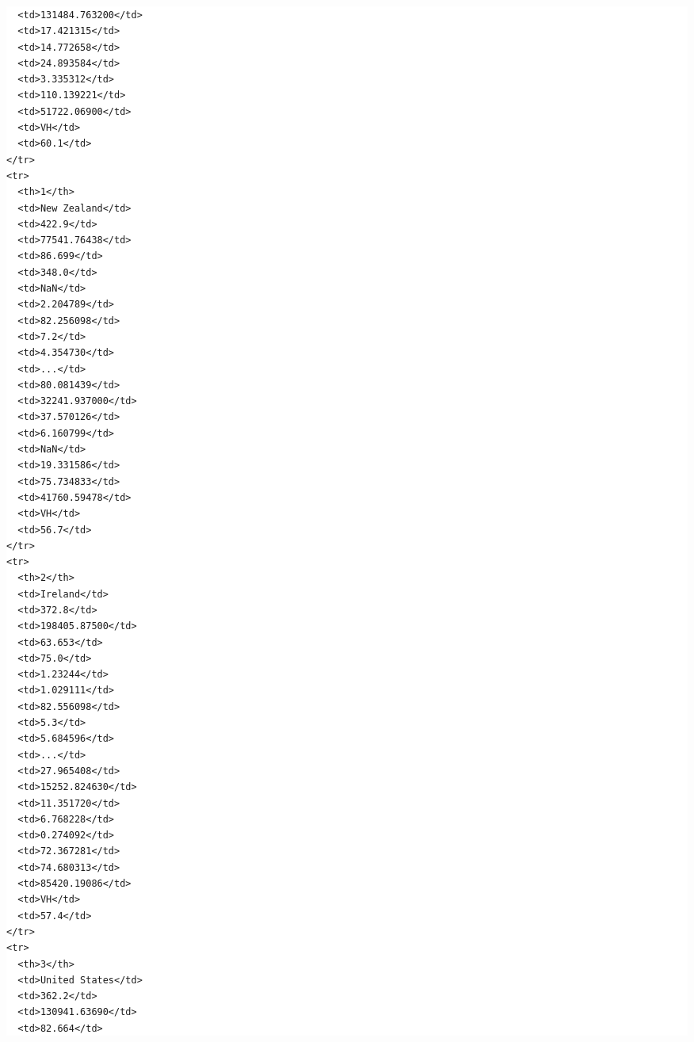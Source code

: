       <td>131484.763200</td>
      <td>17.421315</td>
      <td>14.772658</td>
      <td>24.893584</td>
      <td>3.335312</td>
      <td>110.139221</td>
      <td>51722.06900</td>
      <td>VH</td>
      <td>60.1</td>
    </tr>
    <tr>
      <th>1</th>
      <td>New Zealand</td>
      <td>422.9</td>
      <td>77541.76438</td>
      <td>86.699</td>
      <td>348.0</td>
      <td>NaN</td>
      <td>2.204789</td>
      <td>82.256098</td>
      <td>7.2</td>
      <td>4.354730</td>
      <td>...</td>
      <td>80.081439</td>
      <td>32241.937000</td>
      <td>37.570126</td>
      <td>6.160799</td>
      <td>NaN</td>
      <td>19.331586</td>
      <td>75.734833</td>
      <td>41760.59478</td>
      <td>VH</td>
      <td>56.7</td>
    </tr>
    <tr>
      <th>2</th>
      <td>Ireland</td>
      <td>372.8</td>
      <td>198405.87500</td>
      <td>63.653</td>
      <td>75.0</td>
      <td>1.23244</td>
      <td>1.029111</td>
      <td>82.556098</td>
      <td>5.3</td>
      <td>5.684596</td>
      <td>...</td>
      <td>27.965408</td>
      <td>15252.824630</td>
      <td>11.351720</td>
      <td>6.768228</td>
      <td>0.274092</td>
      <td>72.367281</td>
      <td>74.680313</td>
      <td>85420.19086</td>
      <td>VH</td>
      <td>57.4</td>
    </tr>
    <tr>
      <th>3</th>
      <td>United States</td>
      <td>362.2</td>
      <td>130941.63690</td>
      <td>82.664</td>